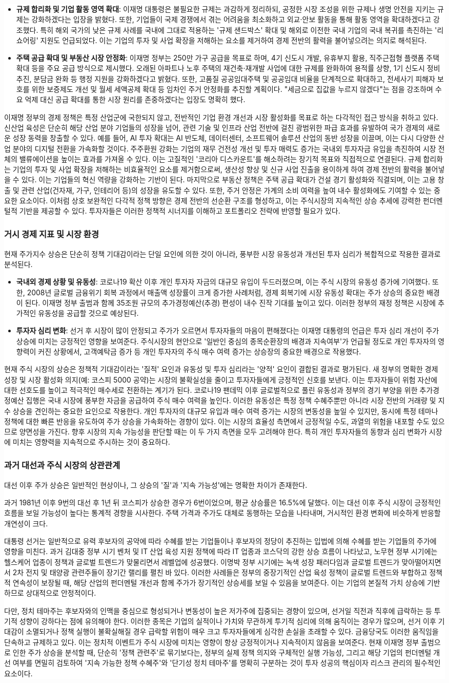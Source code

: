   * **규제 합리화 및 기업 활동 영역 확대**: 이재명 대통령은 불필요한 규제는 과감하게 정리하되, 공정한 시장 조성을 위한 규제나 생명 안전을 지키는 규제는 강화하겠다는 입장을 밝혔다. 또한, 기업들이 국제 경쟁에서 겪는 어려움을 최소화하고 외교·안보 활동을 통해 활동 영역을 확대하겠다고 강조했다. 특히 해외 국가의 낮은 규제 사례를 국내에 그대로 적용하는 '규제 샌드박스' 확대 및 해외로 이전한 국내 기업의 국내 복귀를 촉진하는 '리쇼어링' 지원도 언급되었다. 이는 기업의 투자 및 사업 확장을 저해하는 요소를 제거하여 경제 전반의 활력을 불어넣으려는 의지로 해석된다.

  * **주택 공급 확대 및 부동산 시장 안정화**: 이재명 정부는 250만 가구 공급을 목표로 하며, 4기 신도시 개발, 유휴부지 활용, 직주근접형 플랫폼 주택 확대 등을 주요 공급 방식으로 제시했다. 오래된 아파트나 노후 주택의 재건축·재개발 사업에 대한 규제를 완화하여 용적률 상향, 1기 신도시 정비 추진, 분담금 완화 등 행정 지원을 강화하겠다고 밝혔다. 또한, 고품질 공공임대주택 및 공공임대 비율을 단계적으로 확대하고, 전세사기 피해자 보호를 위한 보증제도 개선 및 월세 세액공제 확대 등 임차인 주거 안정화를 추진할 계획이다. "세금으로 집값을 누르지 않겠다"는 점을 강조하며 수요 억제 대신 공급 확대를 통한 시장 원리를 존중하겠다는 입장도 명확히 했다.

이재명 정부의 경제 정책은 특정 산업군에 국한되지 않고, 전반적인 기업 환경 개선과 시장 활성화를 목표로 하는 다각적인 접근 방식을 취하고 있다. 신산업 육성은 단순히 해당 산업 분야 기업들의 성장을 넘어, 관련 기술 및 인프라 산업 전반에 걸친 광범위한 파급 효과를 유발하여 국가 경제의 새로운 성장 동력을 창출할 수 있다. 예를 들어, AI 투자 확대는 AI 반도체, 데이터센터, 소프트웨어 솔루션 산업의 동반 성장을 이끌며, 이는 다시 다양한 산업 분야의 디지털 전환을 가속화할 것이다. 주주환원 강화는 기업의 재무 건전성 개선 및 투자 매력도 증가는 국내외 투자자금 유입을 촉진하여 시장 전체의 밸류에이션을 높이는 효과를 가져올 수 있다. 이는 고질적인 '코리아 디스카운트'를 해소하려는 장기적 목표와 직접적으로 연결된다. 규제 합리화는 기업의 투자 및 사업 확장을 저해하는 비효율적인 요소를 제거함으로써, 생산성 향상 및 신규 사업 진출을 용이하게 하여 경제 전반의 활력을 불어넣을 수 있다. 이는 기업들의 혁신 역량을 강화하는 기반이 된다. 마지막으로 부동산 정책은 주택 공급 확대가 건설 경기 활성화와 직결되며, 이는 고용 창출 및 관련 산업(건자재, 가구, 인테리어 등)의 성장을 유도할 수 있다. 또한, 주거 안정은 가계의 소비 여력을 높여 내수 활성화에도 기여할 수 있는 중요한 요소이다. 이처럼 상호 보완적인 다각적 정책 방향은 경제 전반의 선순환 구조를 형성하고, 이는 주식시장의 지속적인 상승 추세에 강력한 펀더멘털적 기반을 제공할 수 있다. 투자자들은 이러한 정책적 시너지를 이해하고 포트폴리오 전략에 반영할 필요가 있다.

### 거시 경제 지표 및 시장 환경

현재 주가지수 상승은 단순히 정책 기대감이라는 단일 요인에 의한 것이 아니라, 풍부한 시장 유동성과 개선된 투자 심리가 복합적으로 작용한 결과로 분석된다.

  * **국내외 경제 상황 및 유동성**: 코로나19 확산 이후 개인 투자자 자금의 대규모 유입이 두드러졌으며, 이는 주식 시장의 유동성 증가에 기여했다. 또한, 2008년 글로벌 금융위기 회복 과정에서 매출액 성장률이 크게 증가한 사례처럼, 경제 회복기에 시장 유동성 확대는 주가 상승의 중요한 배경이 된다. 이재명 정부 출범과 함께 35조원 규모의 추가경정예산(추경) 편성이 내수 진작 기대를 높이고 있다. 이러한 정부의 재정 정책은 시장에 추가적인 유동성을 공급할 것으로 예상된다.

  * **투자자 심리 변화**: 선거 후 시장이 많이 안정되고 주가가 오르면서 투자자들의 마음이 편해졌다는 이재명 대통령의 언급은 투자 심리 개선이 주가 상승에 미치는 긍정적인 영향을 보여준다. 주식시장의 현안으로 '일반인 중심의 종목순환장의 배경과 지속여부'가 언급될 정도로 개인 투자자의 영향력이 커진 상황에서, 고객예탁금 증가 등 개인 투자자의 주식 매수 여력 증가는 상승장의 중요한 배경으로 작용했다.

현재 주식 시장의 상승은 정책적 기대감이라는 '질적' 요인과 유동성 및 투자 심리라는 '양적' 요인이 결합된 결과로 평가된다. 새 정부의 명확한 경제 성장 및 시장 활성화 의지(예: 코스피 5000 공약)는 시장의 불확실성을 줄이고 투자자들에게 긍정적인 신호를 보낸다. 이는 투자자들이 위험 자산에 대한 선호도를 높이고 적극적인 매수세로 전환하는 계기가 된다. 코로나19 팬데믹 이후 글로벌적으로 풀린 유동성과 정부의 경기 부양을 위한 추가경정예산 집행은 국내 시장에 풍부한 자금을 공급하여 주식 매수 여력을 높인다. 이러한 유동성은 특정 정책 수혜주뿐만 아니라 시장 전반의 거래량 및 지수 상승을 견인하는 중요한 요인으로 작용한다. 개인 투자자의 대규모 유입과 매수 여력 증가는 시장의 변동성을 높일 수 있지만, 동시에 특정 테마나 정책에 대한 빠른 반응을 유도하여 주가 상승을 가속화하는 경향이 있다. 이는 시장의 효율성 측면에서 긍정적일 수도, 과열의 위험을 내포할 수도 있으므로 양면성을 가진다. 향후 시장의 지속 가능성을 판단할 때는 이 두 가지 측면을 모두 고려해야 한다. 특히 개인 투자자들의 동향과 심리 변화가 시장에 미치는 영향력을 지속적으로 주시하는 것이 중요하다.

### 과거 대선과 주식 시장의 상관관계

대선 이후 주가 상승은 일반적인 현상이나, 그 상승의 '질'과 '지속 가능성'에는 명확한 차이가 존재한다.

과거 1981년 이후 9번의 대선 후 1년 뒤 코스피가 상승한 경우가 6번이었으며, 평균 상승률은 16.5%에 달했다. 이는 대선 이후 주식 시장이 긍정적인 흐름을 보일 가능성이 높다는 통계적 경향을 시사한다. 주택 가격과 주가도 대체로 동행하는 모습을 나타내며, 거시적인 환경 변화에 비슷하게 반응할 개연성이 크다.

대통령 선거는 일반적으로 유력 후보자의 공약에 따라 수혜를 받는 기업들이나 후보자의 정당이 추진하는 입법에 의해 수혜를 받는 기업들의 주가에 영향을 미친다. 과거 김대중 정부 시기 벤처 및 IT 산업 육성 지원 정책에 따라 IT 업종과 코스닥의 강한 상승 흐름이 나타났고, 노무현 정부 시기에는 헬스케어 업종이 정책과 글로벌 트렌드가 맞물리면서 레벨업에 성공했다. 이명박 정부 시기에는 녹색 성장 패러다임과 글로벌 트렌드가 맞아떨어지면서 2차 전지 및 태양광 관련주들이 장기간 랠리를 펼친 바 있다. 이러한 사례들은 정부의 중장기적인 산업 육성 정책이 글로벌 트렌드와 부합하고 정책적 연속성이 보장될 때, 해당 산업의 펀더멘털 개선과 함께 주가가 장기적인 상승세를 보일 수 있음을 보여준다. 이는 기업의 본질적 가치 상승에 기반하므로 상대적으로 안정적이다.

다만, 정치 테마주는 후보자와의 인맥을 중심으로 형성되거나 변동성이 높은 저가주에 집중되는 경향이 있으며, 선거일 직전과 직후에 급락하는 등 투기적 성향이 강하다는 점에 유의해야 한다. 이러한 종목은 기업의 실적이나 가치와 무관하게 투기적 심리에 의해 움직이는 경우가 많으며, 선거 이후 기대감이 소멸되거나 정책 실행이 불확실해질 경우 급락할 위험이 매우 크고 투자자들에게 심각한 손실을 초래할 수 있다. 금융당국도 이러한 움직임을 단속하고 규제하고 있다. 이는 정치적 이벤트가 주식 시장에 미치는 영향이 항상 긍정적이거나 지속적이지 않음을 보여준다. 현재 이재명 정부 출범으로 인한 주가 상승을 분석할 때, 단순히 '정책 관련주'로 묶기보다는, 정부의 실제 정책 의지와 구체적인 실행 가능성, 그리고 해당 기업의 펀더멘털 개선 여부를 면밀히 검토하여 '지속 가능한 정책 수혜주'와 '단기성 정치 테마주'를 명확히 구분하는 것이 투자 성공의 핵심이자 리스크 관리의 필수적인 요소이다.
